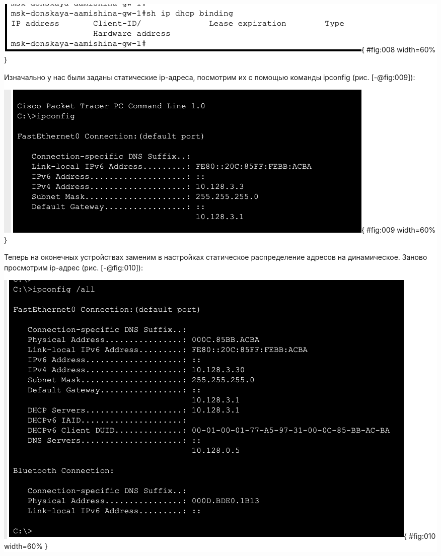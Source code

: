 ![Информация о привязках выданных адресов](image/8.png){ #fig:008 width=60% }

Изначально у нас были заданы статические ip-адреса, посмотрим их с помощью команды ipconfig (рис. [-@fig:009]):

![Просмотр статического ip-адреса](image/9.png){ #fig:009 width=60% }

Теперь на оконечных устройствах заменим в настройках статическое распределение адресов на динамическое. Заново просмотрим ip-адрес (рис. [-@fig:010]):

![Просмотр динамически заданного ip-адреса](image/10.png){ #fig:010 width=60% }
